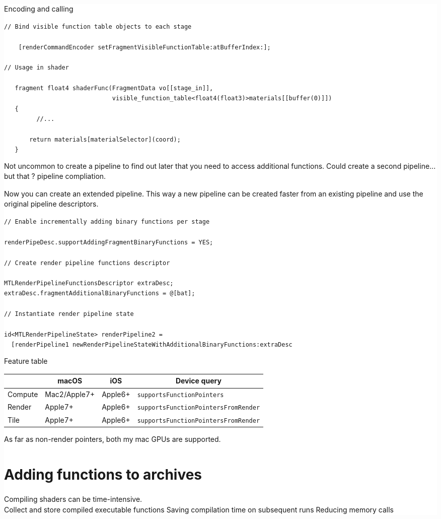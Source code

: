 Encoding and calling

```objc
// Bind visible function table objects to each stage

    [renderCommandEncoder setFragmentVisibleFunctionTable:atBufferIndex:];

// Usage in shader

   fragment float4 shaderFunc(FragmentData vo[[stage_in]],
                              visible_function_table<float4(float3)>materials[[buffer(0)]])
   {
   		 //...
     
       return materials[materialSelector](coord);
   }
```

Not uncommon to create a pipeline to find out later that you need to access additional functions.  Could create a second pipeline... but that ? pipeline compliation.

Now you can create an extended pipeline.  This way a new pipeline can be created faster from an existing pipeline and use the original pipeline descriptors.

```objc
// Enable incrementally adding binary functions per stage

renderPipeDesc.supportAddingFragmentBinaryFunctions = YES;

// Create render pipeline functions descriptor

MTLRenderPipelineFunctionsDescriptor extraDesc;
extraDesc.fragmentAdditionalBinaryFunctions = @[bat];

// Instantiate render pipeline state

id<MTLRenderPipelineState> renderPipeline2 =
  [renderPipeline1 newRenderPipelineStateWithAdditionalBinaryFunctions:extraDesc
 ```
 
 Feature table
 

|  | macOS | iOS | Device query |
|-|-|-|-|
| Compute | Mac2/Apple7+ | Apple6+ | `supportsFunctionPointers` |
| Render | Apple7+ | Apple6+ | `supportsFunctionPointersFromRender` |
| Tile | Apple7+ | Apple6+ | `supportsFunctionPointersFromRender` |

As far as non-render pointers, both my mac GPUs are supported.

# Adding functions to archives
Compiling shaders can be time-intensive.  
Collect and store compiled executable functions
Saving compilation time on subsequent runs
Reducing memory calls
